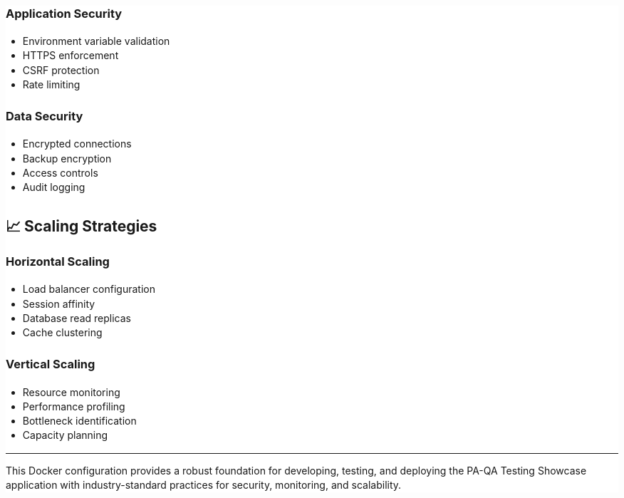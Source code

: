 ### Application Security
- Environment variable validation
- HTTPS enforcement
- CSRF protection
- Rate limiting

### Data Security
- Encrypted connections
- Backup encryption
- Access controls
- Audit logging

## 📈 Scaling Strategies

### Horizontal Scaling
- Load balancer configuration
- Session affinity
- Database read replicas
- Cache clustering

### Vertical Scaling
- Resource monitoring
- Performance profiling
- Bottleneck identification
- Capacity planning

---

This Docker configuration provides a robust foundation for developing, testing, and deploying the PA-QA Testing Showcase application with industry-standard practices for security, monitoring, and scalability.